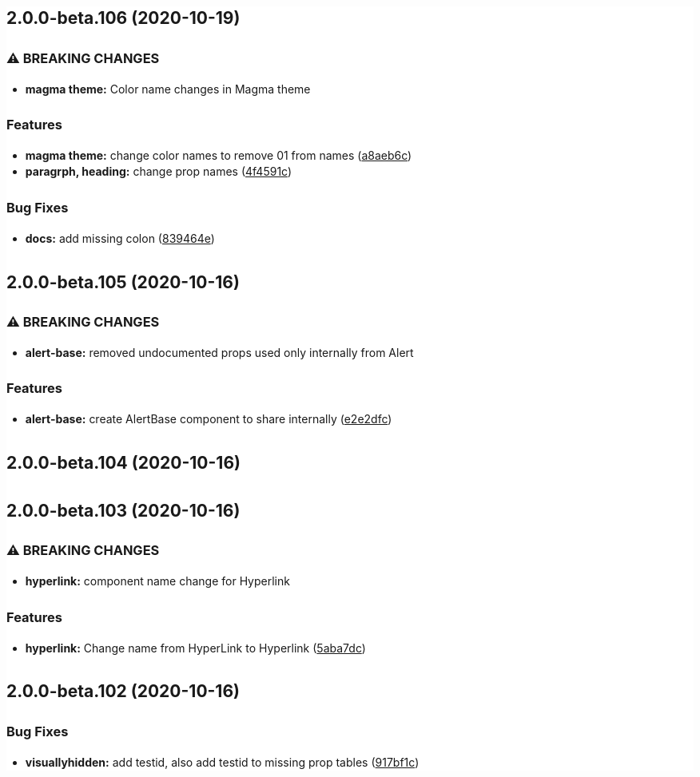 ## 2.0.0-beta.106 (2020-10-19)

### ⚠ BREAKING CHANGES

- **magma theme:** Color name changes in Magma theme

### Features

- **magma theme:** change color names to remove 01 from names ([a8aeb6c](https://github.com/cengage/react-magma/commit/a8aeb6c5813b002ef316ff2fd1a37482cced1570))
- **paragrph, heading:** change prop names ([4f4591c](https://github.com/cengage/react-magma/commit/4f4591c1168355cc68d7eef93bdcd88fe4698c48))

### Bug Fixes

- **docs:** add missing colon ([839464e](https://github.com/cengage/react-magma/commit/839464e74c14d9206c68179ecd8310690e61b7a0))

## 2.0.0-beta.105 (2020-10-16)

### ⚠ BREAKING CHANGES

- **alert-base:** removed undocumented props used only internally from Alert

### Features

- **alert-base:** create AlertBase component to share internally ([e2e2dfc](https://github.com/cengage/react-magma/commit/e2e2dfcc9ace426aea82cc6102affe30e5500796))

## 2.0.0-beta.104 (2020-10-16)

## 2.0.0-beta.103 (2020-10-16)

### ⚠ BREAKING CHANGES

- **hyperlink:** component name change for Hyperlink

### Features

- **hyperlink:** Change name from HyperLink to Hyperlink ([5aba7dc](https://github.com/cengage/react-magma/commit/5aba7dcef9c4af060bd373f46e45c94ad45eb6c9))

## 2.0.0-beta.102 (2020-10-16)

### Bug Fixes

- **visuallyhidden:** add testid, also add testid to missing prop tables ([917bf1c](https://github.com/cengage/react-magma/commit/917bf1c8feedc93c7c445016363054a45c213c5e))
